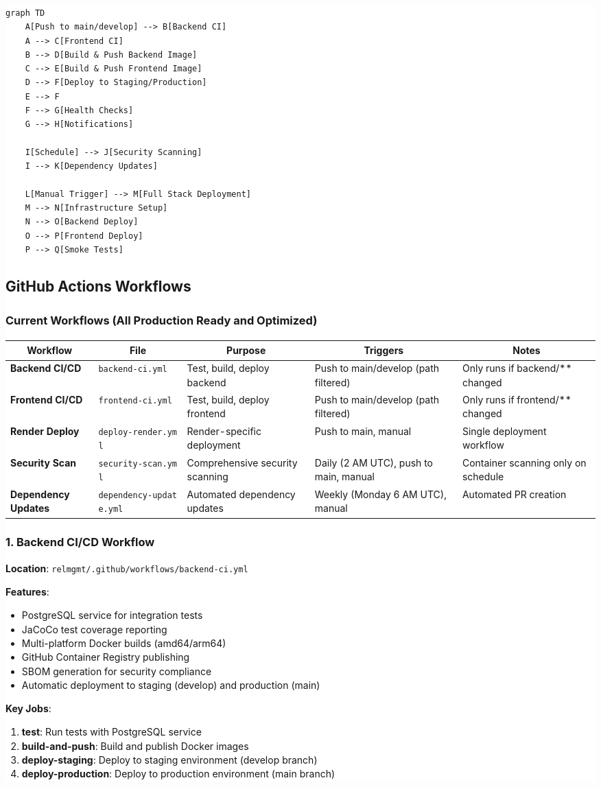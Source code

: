 ```mermaid
graph TD
    A[Push to main/develop] --> B[Backend CI]
    A --> C[Frontend CI]
    B --> D[Build & Push Backend Image]
    C --> E[Build & Push Frontend Image]
    D --> F[Deploy to Staging/Production]
    E --> F
    F --> G[Health Checks]
    G --> H[Notifications]
    
    I[Schedule] --> J[Security Scanning]
    I --> K[Dependency Updates]
    
    L[Manual Trigger] --> M[Full Stack Deployment]
    M --> N[Infrastructure Setup]
    N --> O[Backend Deploy]
    O --> P[Frontend Deploy]
    P --> Q[Smoke Tests]
```

## GitHub Actions Workflows

### Current Workflows (All Production Ready and Optimized)

| Workflow | File | Purpose | Triggers | Notes |
|----------|------|---------|----------|-------|
| **Backend CI/CD** | `backend-ci.yml` | Test, build, deploy backend | Push to main/develop (path filtered) | Only runs if backend/** changed |
| **Frontend CI/CD** | `frontend-ci.yml` | Test, build, deploy frontend | Push to main/develop (path filtered) | Only runs if frontend/** changed |
| **Render Deploy** | `deploy-render.yml` | Render-specific deployment | Push to main, manual | Single deployment workflow |
| **Security Scan** | `security-scan.yml` | Comprehensive security scanning | Daily (2 AM UTC), push to main, manual | Container scanning only on schedule |
| **Dependency Updates** | `dependency-update.yml` | Automated dependency updates | Weekly (Monday 6 AM UTC), manual | Automated PR creation |

### 1. Backend CI/CD Workflow

**Location**: `relmgmt/.github/workflows/backend-ci.yml`

**Features**:
- PostgreSQL service for integration tests
- JaCoCo test coverage reporting
- Multi-platform Docker builds (amd64/arm64)
- GitHub Container Registry publishing
- SBOM generation for security compliance
- Automatic deployment to staging (develop) and production (main)

**Key Jobs**:
1. **test**: Run tests with PostgreSQL service
2. **build-and-push**: Build and publish Docker images
3. **deploy-staging**: Deploy to staging environment (develop branch)
4. **deploy-production**: Deploy to production environment (main branch)
